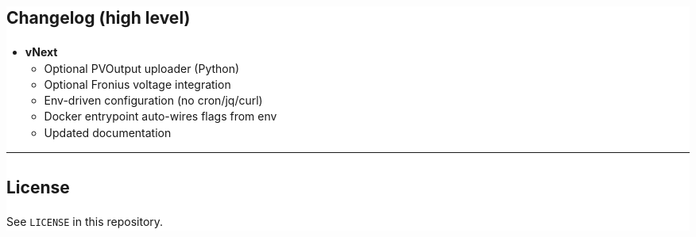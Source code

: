 
## Changelog (high level)

- **vNext**
  - Optional PVOutput uploader (Python)
  - Optional Fronius voltage integration
  - Env-driven configuration (no cron/jq/curl)
  - Docker entrypoint auto-wires flags from env
  - Updated documentation

---

## License

See `LICENSE` in this repository.
